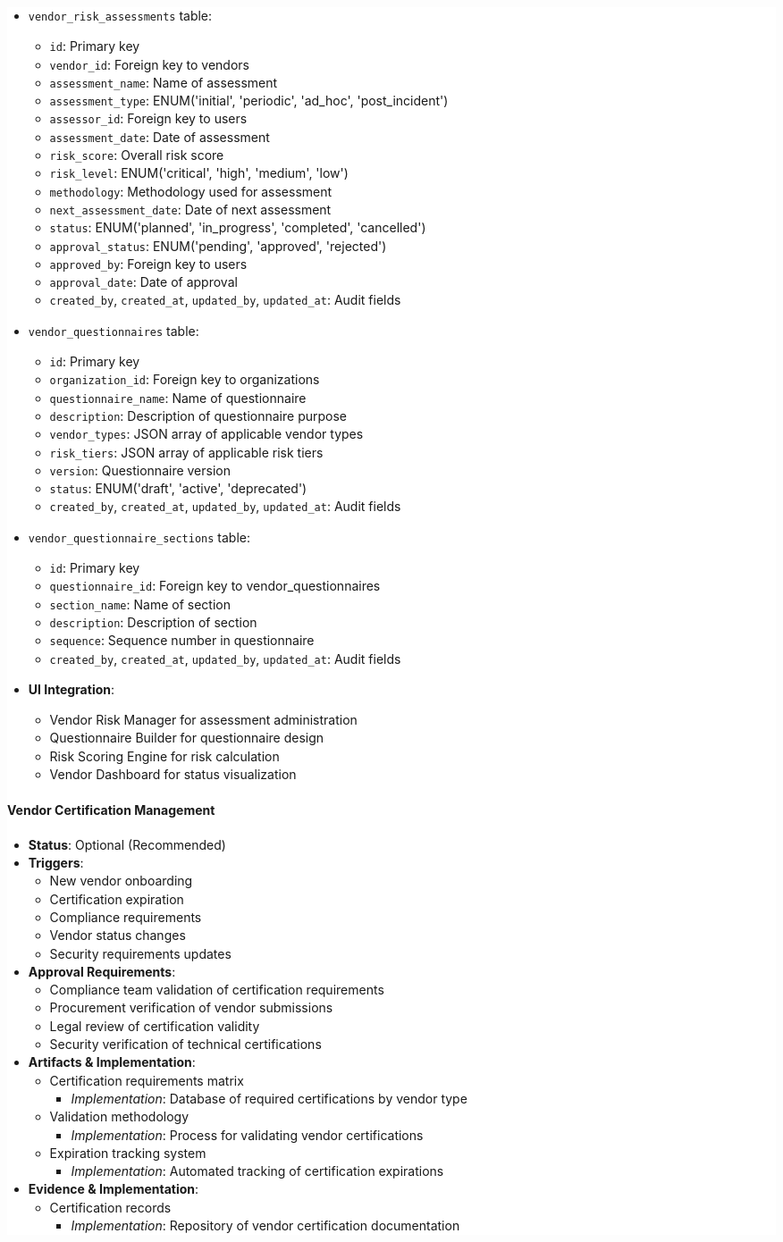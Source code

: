   - `vendor_risk_assessments` table:
    - `id`: Primary key
    - `vendor_id`: Foreign key to vendors
    - `assessment_name`: Name of assessment
    - `assessment_type`: ENUM('initial', 'periodic', 'ad_hoc', 'post_incident')
    - `assessor_id`: Foreign key to users
    - `assessment_date`: Date of assessment
    - `risk_score`: Overall risk score
    - `risk_level`: ENUM('critical', 'high', 'medium', 'low')
    - `methodology`: Methodology used for assessment
    - `next_assessment_date`: Date of next assessment
    - `status`: ENUM('planned', 'in_progress', 'completed', 'cancelled')
    - `approval_status`: ENUM('pending', 'approved', 'rejected')
    - `approved_by`: Foreign key to users
    - `approval_date`: Date of approval
    - `created_by`, `created_at`, `updated_by`, `updated_at`: Audit fields
  
  - `vendor_questionnaires` table:
    - `id`: Primary key
    - `organization_id`: Foreign key to organizations
    - `questionnaire_name`: Name of questionnaire
    - `description`: Description of questionnaire purpose
    - `vendor_types`: JSON array of applicable vendor types
    - `risk_tiers`: JSON array of applicable risk tiers
    - `version`: Questionnaire version
    - `status`: ENUM('draft', 'active', 'deprecated')
    - `created_by`, `created_at`, `updated_by`, `updated_at`: Audit fields
  
  - `vendor_questionnaire_sections` table:
    - `id`: Primary key
    - `questionnaire_id`: Foreign key to vendor_questionnaires
    - `section_name`: Name of section
    - `description`: Description of section
    - `sequence`: Sequence number in questionnaire
    - `created_by`, `created_at`, `updated_by`, `updated_at`: Audit fields
  
  - **UI Integration**:
    - Vendor Risk Manager for assessment administration
    - Questionnaire Builder for questionnaire design
    - Risk Scoring Engine for risk calculation
    - Vendor Dashboard for status visualization

#### Vendor Certification Management
- **Status**: Optional (Recommended)
- **Triggers**:
  - New vendor onboarding
  - Certification expiration
  - Compliance requirements
  - Vendor status changes
  - Security requirements updates
- **Approval Requirements**:
  - Compliance team validation of certification requirements
  - Procurement verification of vendor submissions
  - Legal review of certification validity
  - Security verification of technical certifications
- **Artifacts & Implementation**:
  - Certification requirements matrix
    - *Implementation*: Database of required certifications by vendor type
  - Validation methodology
    - *Implementation*: Process for validating vendor certifications
  - Expiration tracking system
    - *Implementation*: Automated tracking of certification expirations
- **Evidence & Implementation**:
  - Certification records
    - *Implementation*: Repository of vendor certification documentation